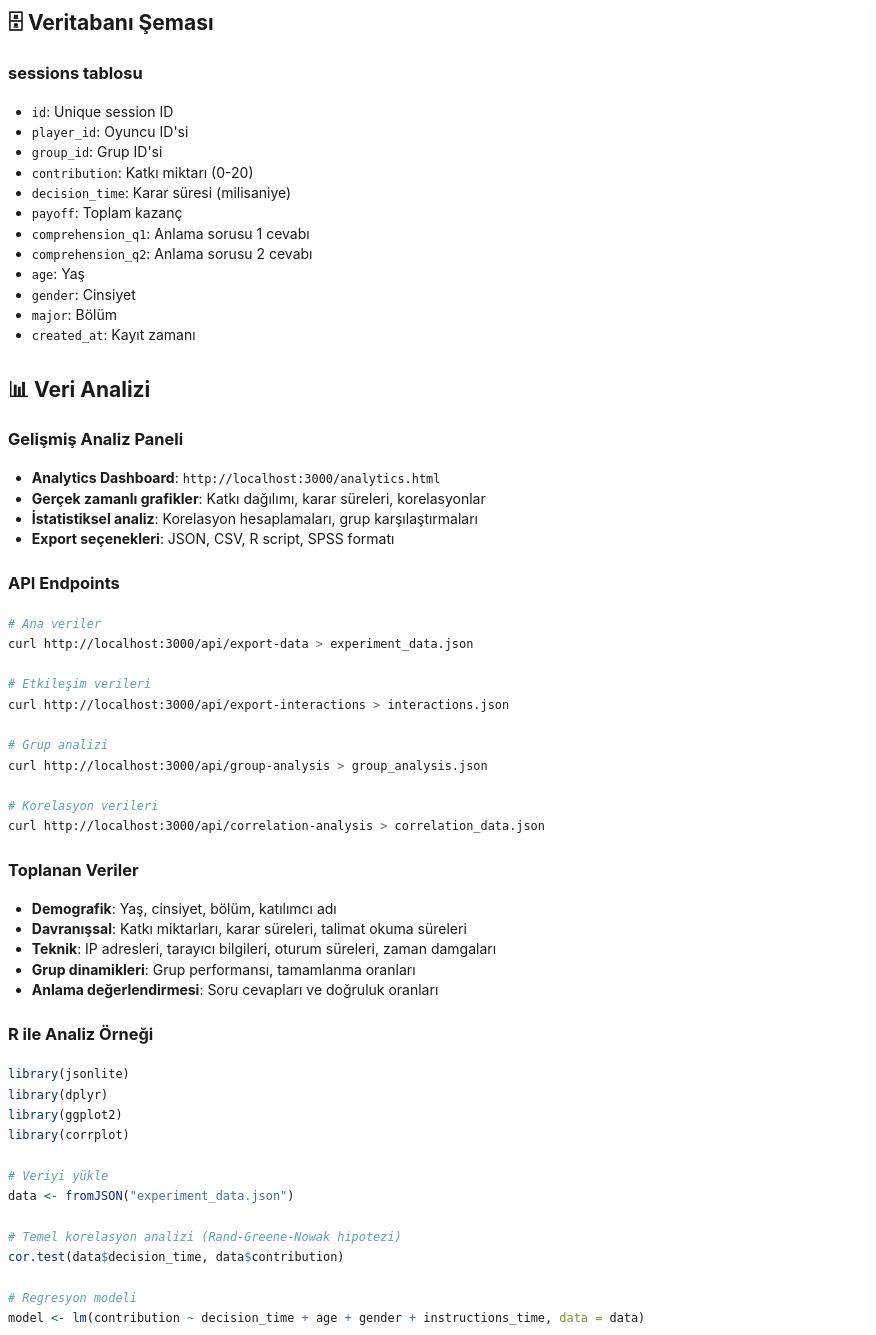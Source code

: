 ## 🗄️ Veritabanı Şeması

### sessions tablosu
- `id`: Unique session ID
- `player_id`: Oyuncu ID'si
- `group_id`: Grup ID'si
- `contribution`: Katkı miktarı (0-20)
- `decision_time`: Karar süresi (milisaniye)
- `payoff`: Toplam kazanç
- `comprehension_q1`: Anlama sorusu 1 cevabı
- `comprehension_q2`: Anlama sorusu 2 cevabı
- `age`: Yaş
- `gender`: Cinsiyet
- `major`: Bölüm
- `created_at`: Kayıt zamanı

## 📊 Veri Analizi

### Gelişmiş Analiz Paneli
- **Analytics Dashboard**: `http://localhost:3000/analytics.html`
- **Gerçek zamanlı grafikler**: Katkı dağılımı, karar süreleri, korelasyonlar
- **İstatistiksel analiz**: Korelasyon hesaplamaları, grup karşılaştırmaları
- **Export seçenekleri**: JSON, CSV, R script, SPSS formatı

### API Endpoints
```bash
# Ana veriler
curl http://localhost:3000/api/export-data > experiment_data.json

# Etkileşim verileri
curl http://localhost:3000/api/export-interactions > interactions.json

# Grup analizi
curl http://localhost:3000/api/group-analysis > group_analysis.json

# Korelasyon verileri
curl http://localhost:3000/api/correlation-analysis > correlation_data.json
```

### Toplanan Veriler
- **Demografik**: Yaş, cinsiyet, bölüm, katılımcı adı
- **Davranışsal**: Katkı miktarları, karar süreleri, talimat okuma süreleri
- **Teknik**: IP adresleri, tarayıcı bilgileri, oturum süreleri, zaman damgaları
- **Grup dinamikleri**: Grup performansı, tamamlanma oranları
- **Anlama değerlendirmesi**: Soru cevapları ve doğruluk oranları

### R ile Analiz Örneği
```r
library(jsonlite)
library(dplyr)
library(ggplot2)
library(corrplot)

# Veriyi yükle
data <- fromJSON("experiment_data.json")

# Temel korelasyon analizi (Rand-Greene-Nowak hipotezi)
cor.test(data$decision_time, data$contribution)

# Regresyon modeli
model <- lm(contribution ~ decision_time + age + gender + instructions_time, data = data)
```